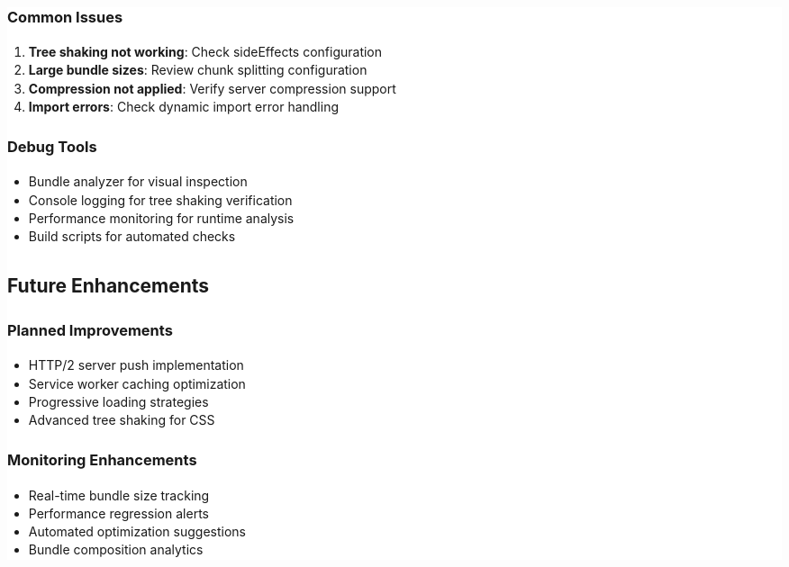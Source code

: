 ### Common Issues
1. **Tree shaking not working**: Check sideEffects configuration
2. **Large bundle sizes**: Review chunk splitting configuration
3. **Compression not applied**: Verify server compression support
4. **Import errors**: Check dynamic import error handling

### Debug Tools
- Bundle analyzer for visual inspection
- Console logging for tree shaking verification
- Performance monitoring for runtime analysis
- Build scripts for automated checks

## Future Enhancements

### Planned Improvements
- HTTP/2 server push implementation
- Service worker caching optimization
- Progressive loading strategies
- Advanced tree shaking for CSS

### Monitoring Enhancements
- Real-time bundle size tracking
- Performance regression alerts
- Automated optimization suggestions
- Bundle composition analytics